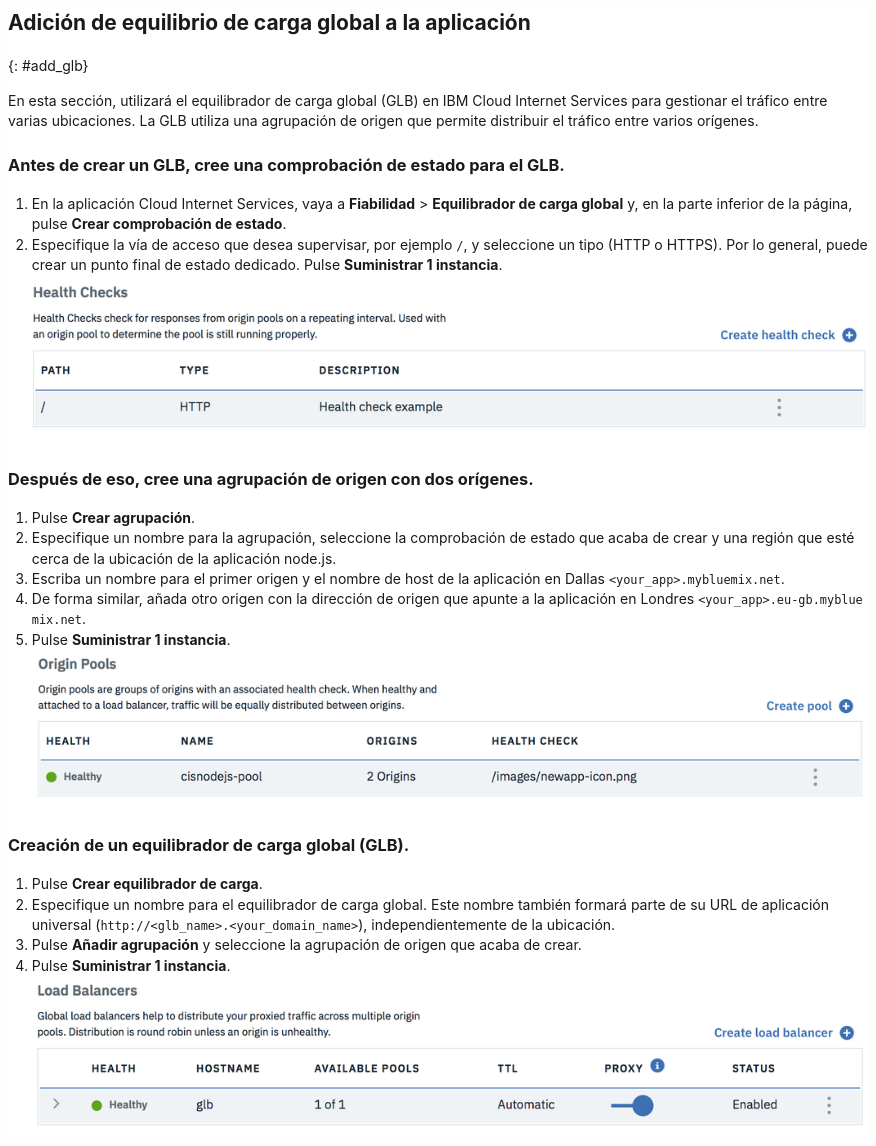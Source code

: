 ## Adición de equilibrio de carga global a la aplicación

{: #add_glb}

En esta sección, utilizará el equilibrador de carga global (GLB) en IBM Cloud Internet Services para gestionar el tráfico entre varias ubicaciones. La GLB utiliza una agrupación de origen que permite distribuir el tráfico entre varios orígenes.

### Antes de crear un GLB, cree una comprobación de estado para el GLB.

1. En la aplicación Cloud Internet Services, vaya a **Fiabilidad** > **Equilibrador de carga global** y, en la parte inferior de la página, pulse **Crear comprobación de estado**.
2. Especifique la vía de acceso que desea supervisar, por ejemplo `/`, y seleccione un tipo (HTTP o HTTPS). Por lo general, puede crear un punto final de estado dedicado. Pulse **Suministrar 1 instancia**.    ![Comprobación de estado](images/solution1/health_check.png)

### Después de eso, cree una agrupación de origen con dos orígenes.

1. Pulse **Crear agrupación**.
2. Especifique un nombre para la agrupación, seleccione la comprobación de estado que acaba de crear y una región que esté cerca de la ubicación de la aplicación node.js.
3. Escriba un nombre para el primer origen y el nombre de host de la aplicación en Dallas `<your_app>.mybluemix.net`.
4. De forma similar, añada otro origen con la dirección de origen que apunte a la aplicación en Londres `<your_app>.eu-gb.mybluemix.net`.
5. Pulse **Suministrar 1 instancia**.
![Comprobación de estado](images/solution1/origin_pool.png)

### Creación de un equilibrador de carga global (GLB). 

1. Pulse **Crear equilibrador de carga**.
2. Especifique un nombre para el equilibrador de carga global. Este nombre también formará parte de su URL de aplicación universal (`http://<glb_name>.<your_domain_name>`), independientemente de la ubicación.
3. Pulse **Añadir agrupación** y seleccione la agrupación de origen que acaba de crear.
4. Pulse **Suministrar 1 instancia**.
![Equilibrador de carga global](images/solution1/load_balancer.png)
